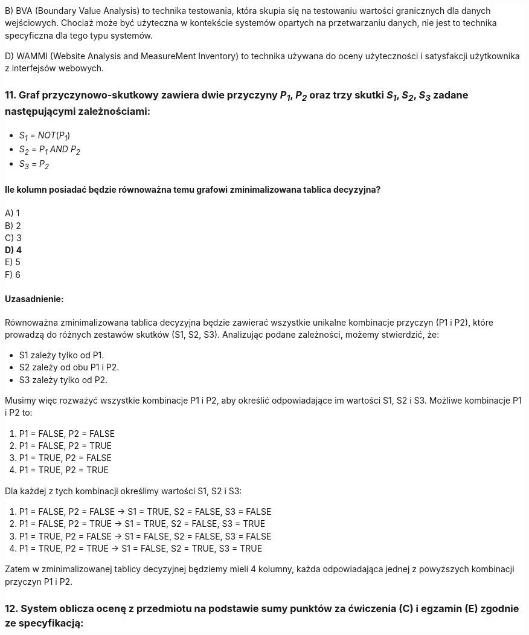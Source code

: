 B) BVA (Boundary Value Analysis) to technika testowania, która skupia się na testowaniu wartości granicznych dla danych wejściowych. Chociaż może być użyteczna w kontekście systemów opartych na przetwarzaniu danych, nie jest to technika specyficzna dla tego typu systemów.

D) WAMMI (Website Analysis and MeasureMent Inventory) to technika używana do oceny użyteczności i satysfakcji użytkownika z interfejsów webowych.

### 11. Graf przyczynowo-skutkowy zawiera dwie przyczyny *P<sub>1</sub>*, *P<sub>2</sub>* oraz trzy skutki *S<sub>1</sub>*, *S<sub>2</sub>*, *S<sub>3</sub>* zadane następującymi zależnościami:
- *S<sub>1</sub>* = *NOT*(*P<sub>1</sub>*)
- *S<sub>2</sub>* = *P<sub>1</sub>* *AND* *P<sub>2</sub>*
- *S<sub>3</sub>* = *P<sub>2</sub>*

#### Ile kolumn posiadać będzie równoważna temu grafowi zminimalizowana tablica decyzyjna?
A) 1\
B) 2\
C) 3\
**D) 4**\
E) 5\
F) 6

#### Uzasadnienie:

Równoważna zminimalizowana tablica decyzyjna będzie zawierać wszystkie unikalne kombinacje przyczyn (P1 i P2), które prowadzą do różnych zestawów skutków (S1, S2, S3). Analizując podane zależności, możemy stwierdzić, że:

- S1 zależy tylko od P1.
- S2 zależy od obu P1 i P2.
- S3 zależy tylko od P2.

Musimy więc rozważyć wszystkie kombinacje P1 i P2, aby określić odpowiadające im wartości S1, S2 i S3. Możliwe kombinacje P1 i P2 to:

1. P1 = FALSE, P2 = FALSE
2. P1 = FALSE, P2 = TRUE
3. P1 = TRUE, P2 = FALSE
4. P1 = TRUE, P2 = TRUE

Dla każdej z tych kombinacji określimy wartości S1, S2 i S3:

1. P1 = FALSE, P2 = FALSE -> S1 = TRUE, S2 = FALSE, S3 = FALSE
2. P1 = FALSE, P2 = TRUE -> S1 = TRUE, S2 = FALSE, S3 = TRUE
3. P1 = TRUE, P2 = FALSE -> S1 = FALSE, S2 = FALSE, S3 = FALSE
4. P1 = TRUE, P2 = TRUE -> S1 = FALSE, S2 = TRUE, S3 = TRUE

Zatem w zminimalizowanej tablicy decyzyjnej będziemy mieli 4 kolumny, każda odpowiadająca jednej z powyższych kombinacji przyczyn P1 i P2.

### 12. System oblicza ocenę z przedmiotu na podstawie sumy punktów za ćwiczenia (C) i egzamin (E) zgodnie ze specyfikacją:
